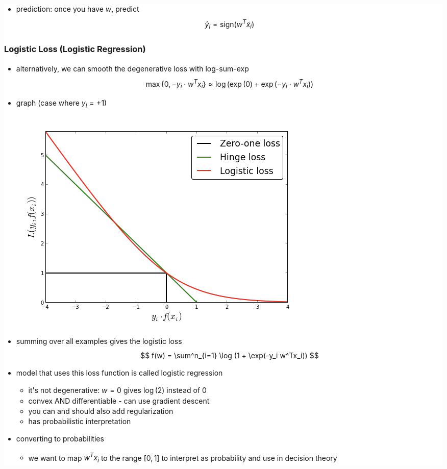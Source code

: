 - prediction: once you have $w$, predict
  $$
  \hat y_i = \text{sign} (w^T \tilde x_i)
  $$
  
  
  

### Logistic Loss  (Logistic Regression)

- alternatively, we can smooth the degenerative loss with log-sum-exp
  $$
  \max \{0, -y_i \cdot w^Tx_i\} \approx \log\left( \exp(0) + \exp(-y_i \cdot w^Tx_i )\right)
  $$

- graph (case where $y_i = +1$)

  ![image-20230325204546860](pictures/image-20230325204546860.png)	

- summing over all examples gives the logistic loss
  $$
  f(w) = \sum^n_{i=1} \log (1 + \exp(-y_i w^Tx_i))
  $$

- model that uses this loss function is called logistic regression

  - it's not degenerative: $w=0$ gives $\log(2)$ instead of 0
  - convex AND differentiable - can use gradient descent
  - you can and should also add regularization
  - has probabilistic interpretation

- converting to probabilities 

  - we want to map $w^Tx_i$ to the range $[0 , 1]$ to interpret as probability and use in decision theory

